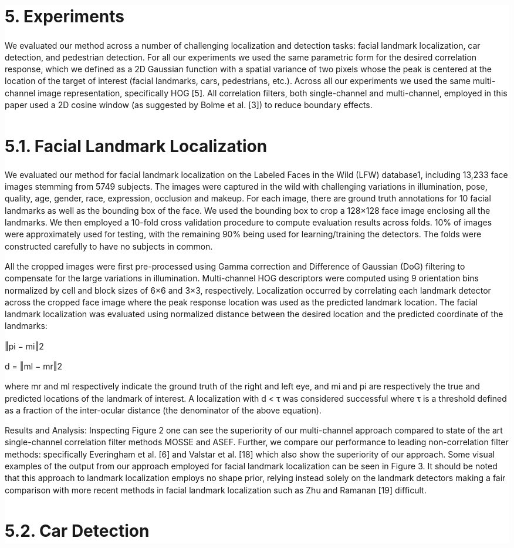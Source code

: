 # 5. Experiments

We evaluated our method across a number of challenging localization and detection tasks: facial landmark localization, car detection, and pedestrian detection. For all our experiments we used the same parametric form for the desired correlation response, which we defined as a 2D Gaussian function with a spatial variance of two pixels whose the peak is centered at the location of the target of interest (facial landmarks, cars, pedestrians, etc.). Across all our experiments we used the same multi-channel image representation, specifically HOG [5]. All correlation filters, both single-channel and multi-channel, employed in this paper used a 2D cosine window (as suggested by Bolme et al. [3]) to reduce boundary effects.

# 5.1. Facial Landmark Localization

We evaluated our method for facial landmark localization on the Labeled Faces in the Wild (LFW) database1, including 13,233 face images stemming from 5749 subjects. The images were captured in the wild with challenging variations in illumination, pose, quality, age, gender, race, expression, occlusion and makeup. For each image, there are ground truth annotations for 10 facial landmarks as well as the bounding box of the face. We used the bounding box to crop a 128×128 face image enclosing all the landmarks. We then employed a 10-fold cross validation procedure to compute evaluation results across folds. 10% of images were approximately used for testing, with the remaining 90% being used for learning/training the detectors. The folds were constructed carefully to have no subjects in common.

All the cropped images were first pre-processed using Gamma correction and Difference of Gaussian (DoG) filtering to compensate for the large variations in illumination. Multi-channel HOG descriptors were computed using 9 orientation bins normalized by cell and block sizes of 6×6 and 3×3, respectively. Localization occurred by correlating each landmark detector across the cropped face image where the peak response location was used as the predicted landmark location. The facial landmark localization was evaluated using normalized distance between the desired location and the predicted coordinate of the landmarks:

‖pi − mi‖2

d = ‖ml − mr‖2

where mr and ml respectively indicate the ground truth of the right and left eye, and mi and pi are respectively the true and predicted locations of the landmark of interest. A localization with d < τ was considered successful where τ is a threshold defined as a fraction of the inter-ocular distance (the denominator of the above equation).

Results and Analysis: Inspecting Figure 2 one can see the superiority of our multi-channel approach compared to state of the art single-channel correlation filter methods MOSSE and ASEF. Further, we compare our performance to leading non-correlation filter methods: specifically Everingham et al. [6] and Valstar et al. [18] which also show the superiority of our approach. Some visual examples of the output from our approach employed for facial landmark localization can be seen in Figure 3. It should be noted that this approach to landmark localization employs no shape prior, relying instead solely on the landmark detectors making a fair comparison with more recent methods in facial landmark localization such as Zhu and Ramanan [19] difficult.

# 5.2. Car Detection
